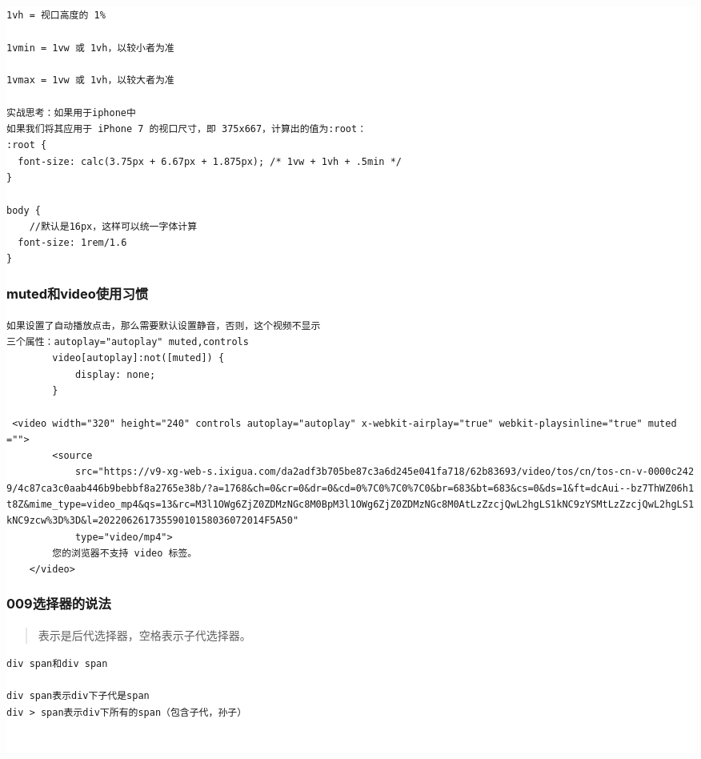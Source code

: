 ~~~
1vh = 视口高度的 1%

1vmin = 1vw 或 1vh，以较小者为准

1vmax = 1vw 或 1vh，以较大者为准

实战思考：如果用于iphone中
如果我们将其应用于 iPhone 7 的视口尺寸，即 375x667，计算出的值为:root：
:root {
  font-size: calc(3.75px + 6.67px + 1.875px); /* 1vw + 1vh + .5min */
}

body {
    //默认是16px，这样可以统一字体计算
  font-size: 1rem/1.6 
}
~~~

### muted和video使用习惯

~~~
如果设置了自动播放点击，那么需要默认设置静音，否则，这个视频不显示
三个属性：autoplay="autoplay" muted,controls
        video[autoplay]:not([muted]) {
            display: none;
        }

 <video width="320" height="240" controls autoplay="autoplay" x-webkit-airplay="true" webkit-playsinline="true" muted="">
        <source
            src="https://v9-xg-web-s.ixigua.com/da2adf3b705be87c3a6d245e041fa718/62b83693/video/tos/cn/tos-cn-v-0000c2429/4c87ca3c0aab446b9bebbf8a2765e38b/?a=1768&ch=0&cr=0&dr=0&cd=0%7C0%7C0%7C0&br=683&bt=683&cs=0&ds=1&ft=dcAui--bz7ThWZ06h1t8Z&mime_type=video_mp4&qs=13&rc=M3l1OWg6ZjZ0ZDMzNGc8M0BpM3l1OWg6ZjZ0ZDMzNGc8M0AtLzZzcjQwL2hgLS1kNC9zYSMtLzZzcjQwL2hgLS1kNC9zcw%3D%3D&l=20220626173559010158036072014F5A50"
            type="video/mp4">
        您的浏览器不支持 video 标签。
    </video>

~~~



### 009选择器的说法
>表示是后代选择器，空格表示子代选择器。
~~~
div span和div span

div span表示div下子代是span
div > span表示div下所有的span（包含子代，孙子）



~~~
